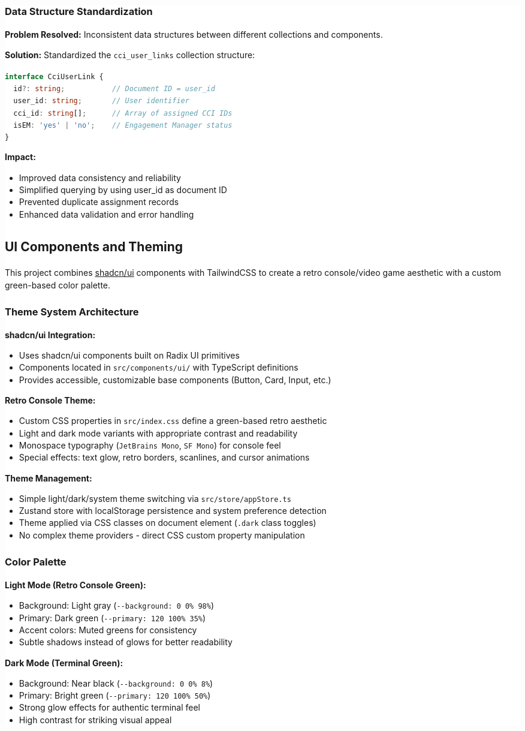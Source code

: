 ### Data Structure Standardization

**Problem Resolved:** Inconsistent data structures between different collections and components.

**Solution:** Standardized the `cci_user_links` collection structure:
```typescript
interface CciUserLink {
  id?: string;           // Document ID = user_id
  user_id: string;       // User identifier
  cci_id: string[];      // Array of assigned CCI IDs
  isEM: 'yes' | 'no';    // Engagement Manager status
}
```

**Impact:**
- Improved data consistency and reliability
- Simplified querying by using user_id as document ID
- Prevented duplicate assignment records
- Enhanced data validation and error handling

## UI Components and Theming

This project combines [shadcn/ui](https://ui.shadcn.com/) components with TailwindCSS to create a retro console/video game aesthetic with a custom green-based color palette.

### Theme System Architecture

**shadcn/ui Integration:**
- Uses shadcn/ui components built on Radix UI primitives
- Components located in `src/components/ui/` with TypeScript definitions
- Provides accessible, customizable base components (Button, Card, Input, etc.)

**Retro Console Theme:**
- Custom CSS properties in `src/index.css` define a green-based retro aesthetic
- Light and dark mode variants with appropriate contrast and readability
- Monospace typography (`JetBrains Mono`, `SF Mono`) for console feel
- Special effects: text glow, retro borders, scanlines, and cursor animations

**Theme Management:**
- Simple light/dark/system theme switching via `src/store/appStore.ts`
- Zustand store with localStorage persistence and system preference detection
- Theme applied via CSS classes on document element (`.dark` class toggles)
- No complex theme providers - direct CSS custom property manipulation

### Color Palette

**Light Mode (Retro Console Green):**
- Background: Light gray (`--background: 0 0% 98%`)
- Primary: Dark green (`--primary: 120 100% 35%`)
- Accent colors: Muted greens for consistency
- Subtle shadows instead of glows for better readability

**Dark Mode (Terminal Green):**
- Background: Near black (`--background: 0 0% 8%`)
- Primary: Bright green (`--primary: 120 100% 50%`)
- Strong glow effects for authentic terminal feel
- High contrast for striking visual appeal
